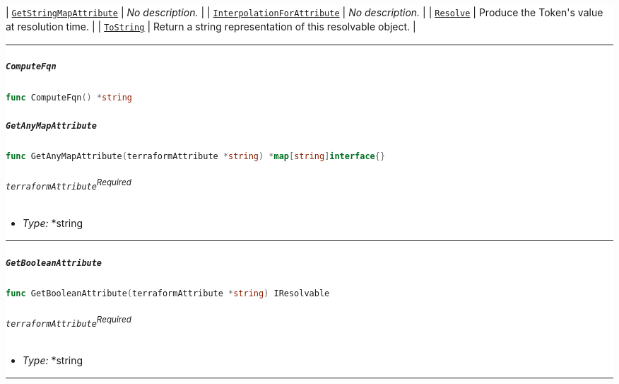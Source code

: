| <code><a href="#@cdktf/provider-mongodbatlas.dataMongodbatlasEncryptionAtRestPrivateEndpoints.DataMongodbatlasEncryptionAtRestPrivateEndpointsResultsOutputReference.getStringMapAttribute">GetStringMapAttribute</a></code> | *No description.* |
| <code><a href="#@cdktf/provider-mongodbatlas.dataMongodbatlasEncryptionAtRestPrivateEndpoints.DataMongodbatlasEncryptionAtRestPrivateEndpointsResultsOutputReference.interpolationForAttribute">InterpolationForAttribute</a></code> | *No description.* |
| <code><a href="#@cdktf/provider-mongodbatlas.dataMongodbatlasEncryptionAtRestPrivateEndpoints.DataMongodbatlasEncryptionAtRestPrivateEndpointsResultsOutputReference.resolve">Resolve</a></code> | Produce the Token's value at resolution time. |
| <code><a href="#@cdktf/provider-mongodbatlas.dataMongodbatlasEncryptionAtRestPrivateEndpoints.DataMongodbatlasEncryptionAtRestPrivateEndpointsResultsOutputReference.toString">ToString</a></code> | Return a string representation of this resolvable object. |

---

##### `ComputeFqn` <a name="ComputeFqn" id="@cdktf/provider-mongodbatlas.dataMongodbatlasEncryptionAtRestPrivateEndpoints.DataMongodbatlasEncryptionAtRestPrivateEndpointsResultsOutputReference.computeFqn"></a>

```go
func ComputeFqn() *string
```

##### `GetAnyMapAttribute` <a name="GetAnyMapAttribute" id="@cdktf/provider-mongodbatlas.dataMongodbatlasEncryptionAtRestPrivateEndpoints.DataMongodbatlasEncryptionAtRestPrivateEndpointsResultsOutputReference.getAnyMapAttribute"></a>

```go
func GetAnyMapAttribute(terraformAttribute *string) *map[string]interface{}
```

###### `terraformAttribute`<sup>Required</sup> <a name="terraformAttribute" id="@cdktf/provider-mongodbatlas.dataMongodbatlasEncryptionAtRestPrivateEndpoints.DataMongodbatlasEncryptionAtRestPrivateEndpointsResultsOutputReference.getAnyMapAttribute.parameter.terraformAttribute"></a>

- *Type:* *string

---

##### `GetBooleanAttribute` <a name="GetBooleanAttribute" id="@cdktf/provider-mongodbatlas.dataMongodbatlasEncryptionAtRestPrivateEndpoints.DataMongodbatlasEncryptionAtRestPrivateEndpointsResultsOutputReference.getBooleanAttribute"></a>

```go
func GetBooleanAttribute(terraformAttribute *string) IResolvable
```

###### `terraformAttribute`<sup>Required</sup> <a name="terraformAttribute" id="@cdktf/provider-mongodbatlas.dataMongodbatlasEncryptionAtRestPrivateEndpoints.DataMongodbatlasEncryptionAtRestPrivateEndpointsResultsOutputReference.getBooleanAttribute.parameter.terraformAttribute"></a>

- *Type:* *string

---
